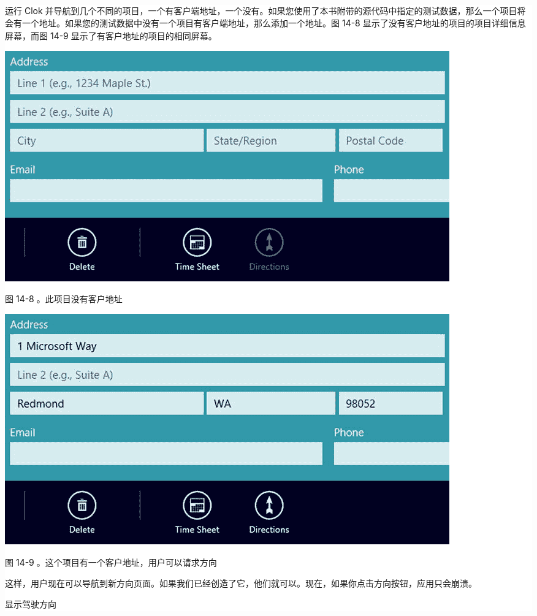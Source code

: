 运行 Clok 并导航到几个不同的项目，一个有客户端地址，一个没有。如果您使用了本书附带的源代码中指定的测试数据，那么一个项目将会有一个地址。如果您的测试数据中没有一个项目有客户端地址，那么添加一个地址。图 14-8 显示了没有客户地址的项目的项目详细信息屏幕，而图 14-9 显示了有客户地址的项目的相同屏幕。

![9781430257790_Fig14-08.jpg](img/9781430257790_Fig14-08.jpg)

图 14-8 。此项目没有客户地址

![9781430257790_Fig14-09.jpg](img/9781430257790_Fig14-09.jpg)

图 14-9 。这个项目有一个客户地址，用户可以请求方向

这样，用户现在可以导航到新方向页面。如果我们已经创造了它，他们就可以。现在，如果你点击方向按钮，应用只会崩溃。

显示驾驶方向

